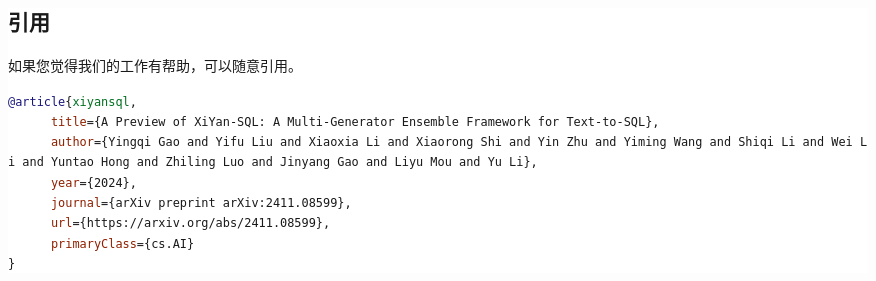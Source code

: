 ## 引用
如果您觉得我们的工作有帮助，可以随意引用。
```bib
@article{xiyansql,
      title={A Preview of XiYan-SQL: A Multi-Generator Ensemble Framework for Text-to-SQL}, 
      author={Yingqi Gao and Yifu Liu and Xiaoxia Li and Xiaorong Shi and Yin Zhu and Yiming Wang and Shiqi Li and Wei Li and Yuntao Hong and Zhiling Luo and Jinyang Gao and Liyu Mou and Yu Li},
      year={2024},
      journal={arXiv preprint arXiv:2411.08599},
      url={https://arxiv.org/abs/2411.08599},
      primaryClass={cs.AI}
}
```
